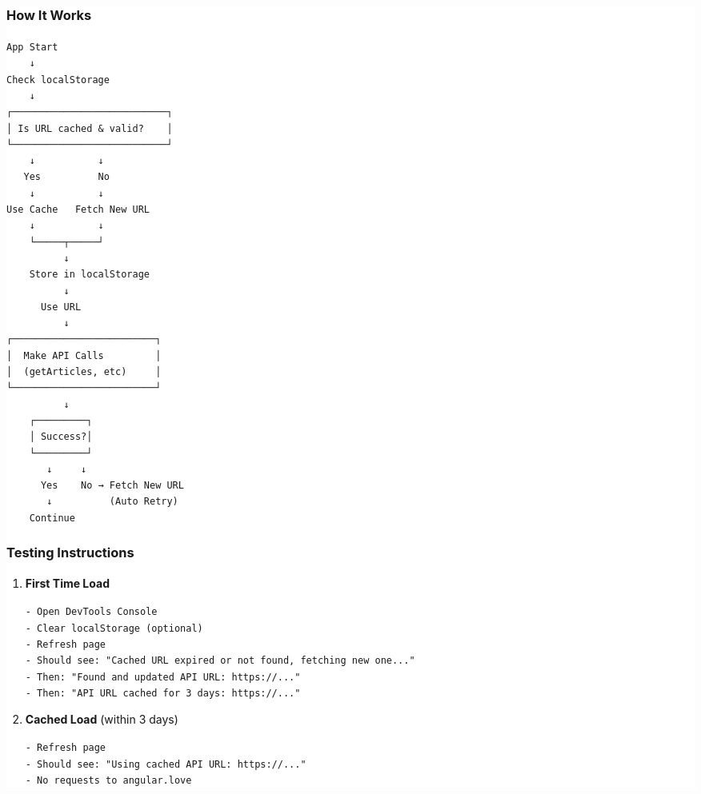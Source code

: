 ### How It Works

```
App Start
    ↓
Check localStorage
    ↓
┌───────────────────────────┐
│ Is URL cached & valid?    │
└───────────────────────────┘
    ↓           ↓
   Yes          No
    ↓           ↓
Use Cache   Fetch New URL
    ↓           ↓
    └─────┬─────┘
          ↓
    Store in localStorage
          ↓
      Use URL
          ↓
┌─────────────────────────┐
│  Make API Calls         │
│  (getArticles, etc)     │
└─────────────────────────┘
          ↓
    ┌─────────┐
    │ Success?│
    └─────────┘
       ↓     ↓
      Yes    No → Fetch New URL
       ↓          (Auto Retry)
    Continue
```

### Testing Instructions

1. **First Time Load**
   ```
   - Open DevTools Console
   - Clear localStorage (optional)
   - Refresh page
   - Should see: "Cached URL expired or not found, fetching new one..."
   - Then: "Found and updated API URL: https://..."
   - Then: "API URL cached for 3 days: https://..."
   ```

2. **Cached Load** (within 3 days)
   ```
   - Refresh page
   - Should see: "Using cached API URL: https://..."
   - No requests to angular.love
   ```
